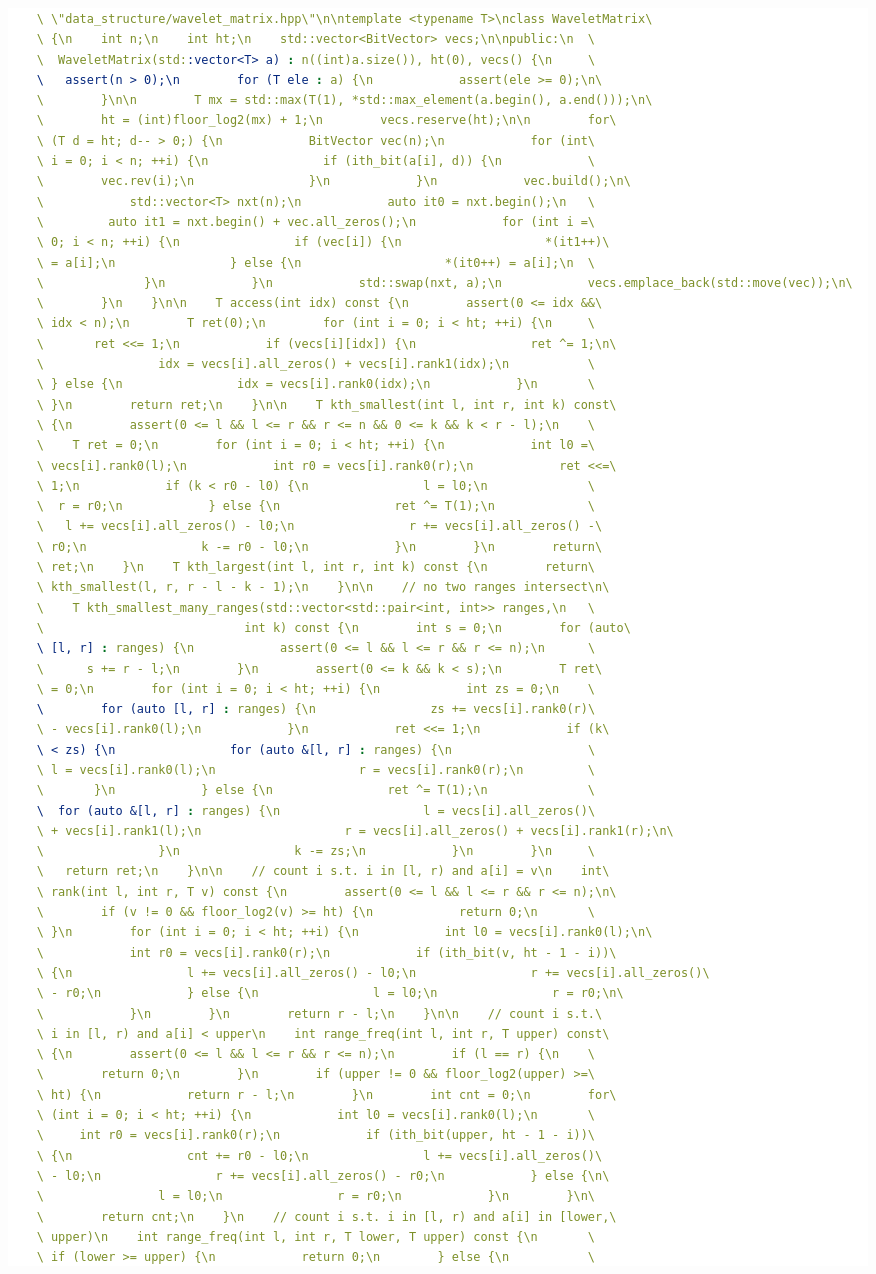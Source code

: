 ```yaml
    \ \"data_structure/wavelet_matrix.hpp\"\n\ntemplate <typename T>\nclass WaveletMatrix\
    \ {\n    int n;\n    int ht;\n    std::vector<BitVector> vecs;\n\npublic:\n  \
    \  WaveletMatrix(std::vector<T> a) : n((int)a.size()), ht(0), vecs() {\n     \
    \   assert(n > 0);\n        for (T ele : a) {\n            assert(ele >= 0);\n\
    \        }\n\n        T mx = std::max(T(1), *std::max_element(a.begin(), a.end()));\n\
    \        ht = (int)floor_log2(mx) + 1;\n        vecs.reserve(ht);\n\n        for\
    \ (T d = ht; d-- > 0;) {\n            BitVector vec(n);\n            for (int\
    \ i = 0; i < n; ++i) {\n                if (ith_bit(a[i], d)) {\n            \
    \        vec.rev(i);\n                }\n            }\n            vec.build();\n\
    \            std::vector<T> nxt(n);\n            auto it0 = nxt.begin();\n   \
    \         auto it1 = nxt.begin() + vec.all_zeros();\n            for (int i =\
    \ 0; i < n; ++i) {\n                if (vec[i]) {\n                    *(it1++)\
    \ = a[i];\n                } else {\n                    *(it0++) = a[i];\n  \
    \              }\n            }\n            std::swap(nxt, a);\n            vecs.emplace_back(std::move(vec));\n\
    \        }\n    }\n\n    T access(int idx) const {\n        assert(0 <= idx &&\
    \ idx < n);\n        T ret(0);\n        for (int i = 0; i < ht; ++i) {\n     \
    \       ret <<= 1;\n            if (vecs[i][idx]) {\n                ret ^= 1;\n\
    \                idx = vecs[i].all_zeros() + vecs[i].rank1(idx);\n           \
    \ } else {\n                idx = vecs[i].rank0(idx);\n            }\n       \
    \ }\n        return ret;\n    }\n\n    T kth_smallest(int l, int r, int k) const\
    \ {\n        assert(0 <= l && l <= r && r <= n && 0 <= k && k < r - l);\n    \
    \    T ret = 0;\n        for (int i = 0; i < ht; ++i) {\n            int l0 =\
    \ vecs[i].rank0(l);\n            int r0 = vecs[i].rank0(r);\n            ret <<=\
    \ 1;\n            if (k < r0 - l0) {\n                l = l0;\n              \
    \  r = r0;\n            } else {\n                ret ^= T(1);\n             \
    \   l += vecs[i].all_zeros() - l0;\n                r += vecs[i].all_zeros() -\
    \ r0;\n                k -= r0 - l0;\n            }\n        }\n        return\
    \ ret;\n    }\n    T kth_largest(int l, int r, int k) const {\n        return\
    \ kth_smallest(l, r, r - l - k - 1);\n    }\n\n    // no two ranges intersect\n\
    \    T kth_smallest_many_ranges(std::vector<std::pair<int, int>> ranges,\n   \
    \                            int k) const {\n        int s = 0;\n        for (auto\
    \ [l, r] : ranges) {\n            assert(0 <= l && l <= r && r <= n);\n      \
    \      s += r - l;\n        }\n        assert(0 <= k && k < s);\n        T ret\
    \ = 0;\n        for (int i = 0; i < ht; ++i) {\n            int zs = 0;\n    \
    \        for (auto [l, r] : ranges) {\n                zs += vecs[i].rank0(r)\
    \ - vecs[i].rank0(l);\n            }\n            ret <<= 1;\n            if (k\
    \ < zs) {\n                for (auto &[l, r] : ranges) {\n                   \
    \ l = vecs[i].rank0(l);\n                    r = vecs[i].rank0(r);\n         \
    \       }\n            } else {\n                ret ^= T(1);\n              \
    \  for (auto &[l, r] : ranges) {\n                    l = vecs[i].all_zeros()\
    \ + vecs[i].rank1(l);\n                    r = vecs[i].all_zeros() + vecs[i].rank1(r);\n\
    \                }\n                k -= zs;\n            }\n        }\n     \
    \   return ret;\n    }\n\n    // count i s.t. i in [l, r) and a[i] = v\n    int\
    \ rank(int l, int r, T v) const {\n        assert(0 <= l && l <= r && r <= n);\n\
    \        if (v != 0 && floor_log2(v) >= ht) {\n            return 0;\n       \
    \ }\n        for (int i = 0; i < ht; ++i) {\n            int l0 = vecs[i].rank0(l);\n\
    \            int r0 = vecs[i].rank0(r);\n            if (ith_bit(v, ht - 1 - i))\
    \ {\n                l += vecs[i].all_zeros() - l0;\n                r += vecs[i].all_zeros()\
    \ - r0;\n            } else {\n                l = l0;\n                r = r0;\n\
    \            }\n        }\n        return r - l;\n    }\n\n    // count i s.t.\
    \ i in [l, r) and a[i] < upper\n    int range_freq(int l, int r, T upper) const\
    \ {\n        assert(0 <= l && l <= r && r <= n);\n        if (l == r) {\n    \
    \        return 0;\n        }\n        if (upper != 0 && floor_log2(upper) >=\
    \ ht) {\n            return r - l;\n        }\n        int cnt = 0;\n        for\
    \ (int i = 0; i < ht; ++i) {\n            int l0 = vecs[i].rank0(l);\n       \
    \     int r0 = vecs[i].rank0(r);\n            if (ith_bit(upper, ht - 1 - i))\
    \ {\n                cnt += r0 - l0;\n                l += vecs[i].all_zeros()\
    \ - l0;\n                r += vecs[i].all_zeros() - r0;\n            } else {\n\
    \                l = l0;\n                r = r0;\n            }\n        }\n\
    \        return cnt;\n    }\n    // count i s.t. i in [l, r) and a[i] in [lower,\
    \ upper)\n    int range_freq(int l, int r, T lower, T upper) const {\n       \
    \ if (lower >= upper) {\n            return 0;\n        } else {\n           \
```